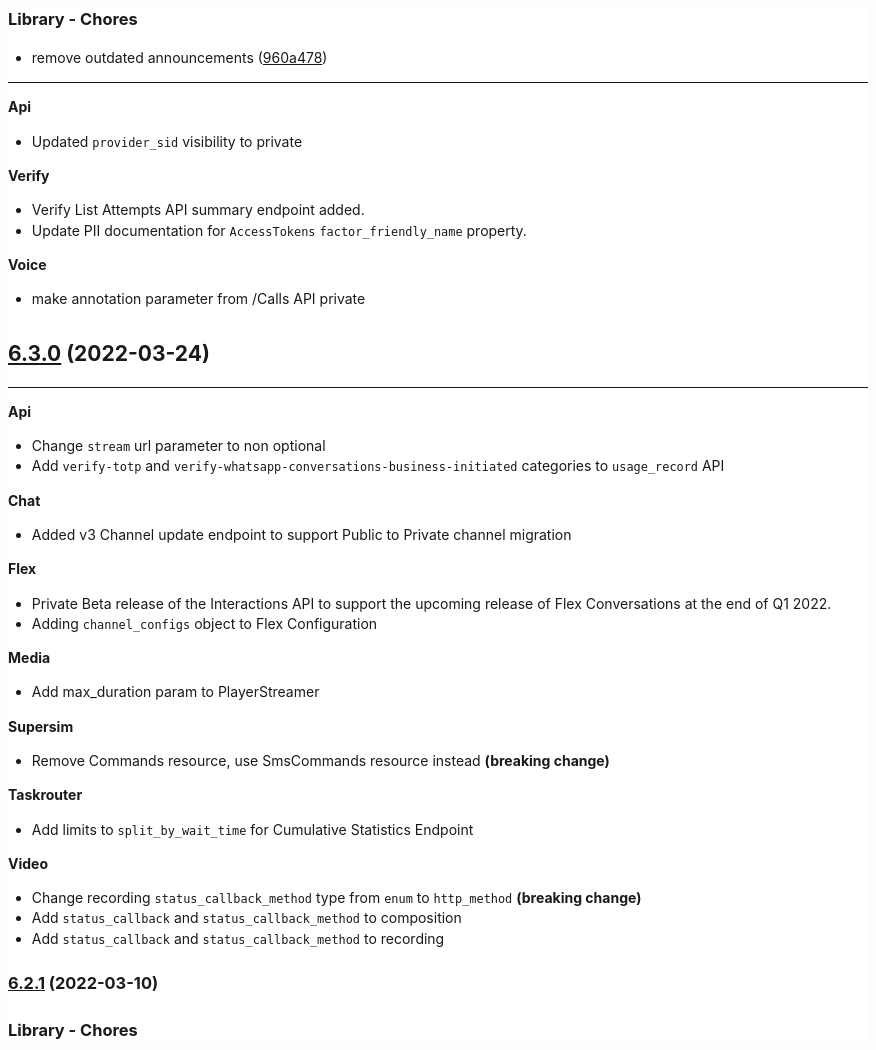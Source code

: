 
### Library - Chores

* remove outdated announcements ([960a478](https://github.com/twilio/twilio-cli-core/commit/960a478c9155e0f61b1e575f4aa0791162456800))

---------------------------
**Api**
- Updated `provider_sid` visibility to private

**Verify**
- Verify List Attempts API summary endpoint added.
- Update PII documentation for `AccessTokens` `factor_friendly_name` property.

**Voice**
- make annotation parameter from /Calls API private


## [6.3.0](https://github.com/twilio/twilio-cli-core/compare/6.2.1...6.3.0) (2022-03-24)

---------------------------
**Api**
- Change `stream` url parameter to non optional
- Add `verify-totp` and `verify-whatsapp-conversations-business-initiated` categories to `usage_record` API

**Chat**
- Added v3 Channel update endpoint to support Public to Private channel migration

**Flex**
- Private Beta release of the Interactions API to support the upcoming release of Flex Conversations at the end of Q1 2022.
- Adding `channel_configs` object to Flex Configuration

**Media**
- Add max_duration param to PlayerStreamer

**Supersim**
- Remove Commands resource, use SmsCommands resource instead **(breaking change)**

**Taskrouter**
- Add limits to `split_by_wait_time` for Cumulative Statistics Endpoint

**Video**
- Change recording `status_callback_method` type from `enum` to `http_method` **(breaking change)**
- Add `status_callback` and `status_callback_method` to composition
- Add `status_callback` and `status_callback_method` to recording


### [6.2.1](https://github.com/twilio/twilio-cli-core/compare/6.2.0...6.2.1) (2022-03-10)


### Library - Chores
